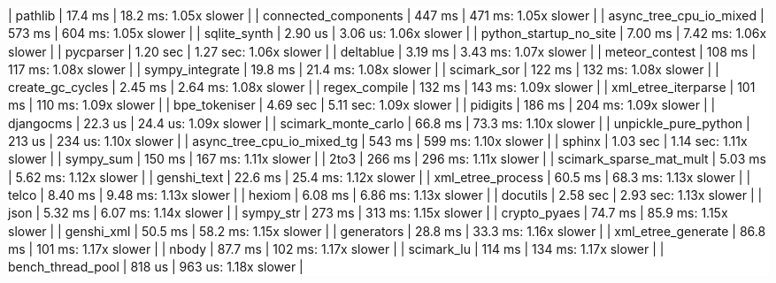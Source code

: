 | pathlib                    | 17.4 ms                                                | 18.2 ms: 1.05x slower                                                 |
| connected_components       | 447 ms                                                 | 471 ms: 1.05x slower                                                  |
| async_tree_cpu_io_mixed    | 573 ms                                                 | 604 ms: 1.05x slower                                                  |
| sqlite_synth               | 2.90 us                                                | 3.06 us: 1.06x slower                                                 |
| python_startup_no_site     | 7.00 ms                                                | 7.42 ms: 1.06x slower                                                 |
| pycparser                  | 1.20 sec                                               | 1.27 sec: 1.06x slower                                                |
| deltablue                  | 3.19 ms                                                | 3.43 ms: 1.07x slower                                                 |
| meteor_contest             | 108 ms                                                 | 117 ms: 1.08x slower                                                  |
| sympy_integrate            | 19.8 ms                                                | 21.4 ms: 1.08x slower                                                 |
| scimark_sor                | 122 ms                                                 | 132 ms: 1.08x slower                                                  |
| create_gc_cycles           | 2.45 ms                                                | 2.64 ms: 1.08x slower                                                 |
| regex_compile              | 132 ms                                                 | 143 ms: 1.09x slower                                                  |
| xml_etree_iterparse        | 101 ms                                                 | 110 ms: 1.09x slower                                                  |
| bpe_tokeniser              | 4.69 sec                                               | 5.11 sec: 1.09x slower                                                |
| pidigits                   | 186 ms                                                 | 204 ms: 1.09x slower                                                  |
| djangocms                  | 22.3 us                                                | 24.4 us: 1.09x slower                                                 |
| scimark_monte_carlo        | 66.8 ms                                                | 73.3 ms: 1.10x slower                                                 |
| unpickle_pure_python       | 213 us                                                 | 234 us: 1.10x slower                                                  |
| async_tree_cpu_io_mixed_tg | 543 ms                                                 | 599 ms: 1.10x slower                                                  |
| sphinx                     | 1.03 sec                                               | 1.14 sec: 1.11x slower                                                |
| sympy_sum                  | 150 ms                                                 | 167 ms: 1.11x slower                                                  |
| 2to3                       | 266 ms                                                 | 296 ms: 1.11x slower                                                  |
| scimark_sparse_mat_mult    | 5.03 ms                                                | 5.62 ms: 1.12x slower                                                 |
| genshi_text                | 22.6 ms                                                | 25.4 ms: 1.12x slower                                                 |
| xml_etree_process          | 60.5 ms                                                | 68.3 ms: 1.13x slower                                                 |
| telco                      | 8.40 ms                                                | 9.48 ms: 1.13x slower                                                 |
| hexiom                     | 6.08 ms                                                | 6.86 ms: 1.13x slower                                                 |
| docutils                   | 2.58 sec                                               | 2.93 sec: 1.13x slower                                                |
| json                       | 5.32 ms                                                | 6.07 ms: 1.14x slower                                                 |
| sympy_str                  | 273 ms                                                 | 313 ms: 1.15x slower                                                  |
| crypto_pyaes               | 74.7 ms                                                | 85.9 ms: 1.15x slower                                                 |
| genshi_xml                 | 50.5 ms                                                | 58.2 ms: 1.15x slower                                                 |
| generators                 | 28.8 ms                                                | 33.3 ms: 1.16x slower                                                 |
| xml_etree_generate         | 86.8 ms                                                | 101 ms: 1.17x slower                                                  |
| nbody                      | 87.7 ms                                                | 102 ms: 1.17x slower                                                  |
| scimark_lu                 | 114 ms                                                 | 134 ms: 1.17x slower                                                  |
| bench_thread_pool          | 818 us                                                 | 963 us: 1.18x slower                                                  |